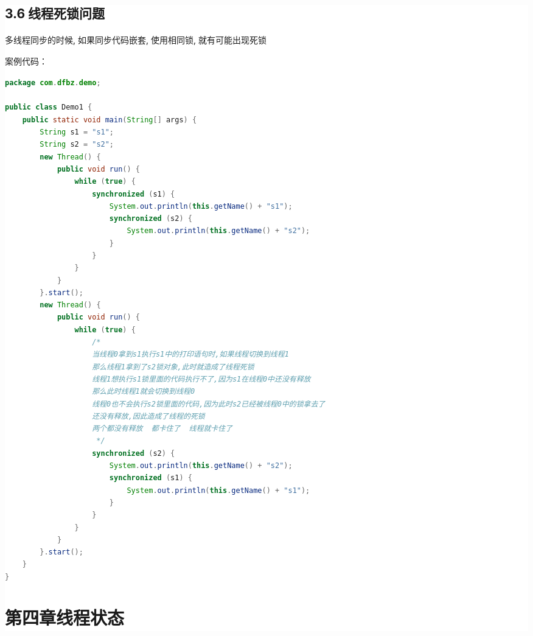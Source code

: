 ## 3.6 线程死锁问题

多线程同步的时候, 如果同步代码嵌套, 使用相同锁, 就有可能出现死锁

案例代码：

```java
package com.dfbz.demo;

public class Demo1 {
    public static void main(String[] args) {
        String s1 = "s1";
        String s2 = "s2";
        new Thread() {
            public void run() {
                while (true) {
                    synchronized (s1) {
                        System.out.println(this.getName() + "s1");
                        synchronized (s2) {
                            System.out.println(this.getName() + "s2");
                        }
                    }
                }
            }
        }.start();
        new Thread() {
            public void run() {
                while (true) {
                    /*
					当线程0拿到s1执行s1中的打印语句时,如果线程切换到线程1  
					那么线程1拿到了s2锁对象,此时就造成了线程死锁
					线程1想执行s1锁里面的代码执行不了,因为s1在线程0中还没有释放
					那么此时线程1就会切换到线程0
                    线程0也不会执行s2锁里面的代码,因为此时s2已经被线程0中的锁拿去了
                    还没有释放,因此造成了线程的死锁  
                    两个都没有释放  都卡住了  线程就卡住了
                     */
                    synchronized (s2) {
                        System.out.println(this.getName() + "s2");
                        synchronized (s1) {
                            System.out.println(this.getName() + "s1");
                        }
                    }
                }
            }
        }.start();
    }
}
```

# 第四章线程状态
